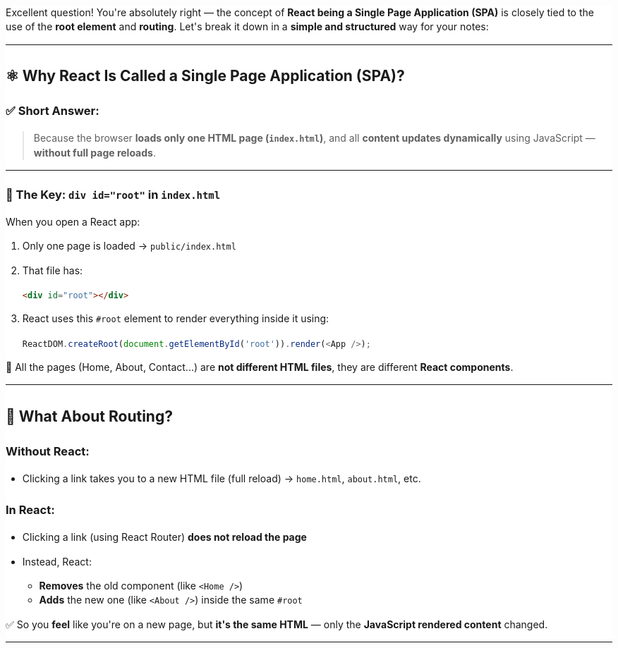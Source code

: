 



Excellent question! You're absolutely right — the concept of **React being a Single Page Application (SPA)** is closely tied to the use of the **root element** and **routing**. Let's break it down in a **simple and structured** way for your notes:

---

## ⚛️ Why React Is Called a **Single Page Application (SPA)**?

### ✅ Short Answer:

> Because the browser **loads only one HTML page (`index.html`)**, and all **content updates dynamically** using JavaScript — **without full page reloads**.

---

### 🧱 The Key: `div id="root"` in `index.html`

When you open a React app:

1. Only one page is loaded → `public/index.html`
2. That file has:

   ```html
   <div id="root"></div>
   ```
3. React uses this `#root` element to render everything inside it using:

   ```js
   ReactDOM.createRoot(document.getElementById('root')).render(<App />);
   ```

🔁 All the pages (Home, About, Contact...) are **not different HTML files**, they are different **React components**.

---

## 🧭 What About Routing?

### Without React:

* Clicking a link takes you to a new HTML file (full reload)
  → `home.html`, `about.html`, etc.

### In React:

* Clicking a link (using React Router) **does not reload the page**
* Instead, React:

  * **Removes** the old component (like `<Home />`)
  * **Adds** the new one (like `<About />`) inside the same `#root`

✅ So you **feel** like you're on a new page, but **it's the same HTML** — only the **JavaScript rendered content** changed.

---
